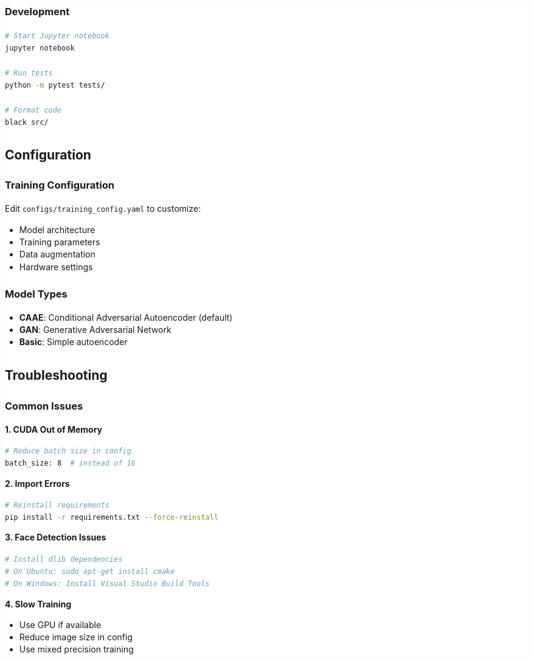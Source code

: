 ### Development
```bash
# Start Jupyter notebook
jupyter notebook

# Run tests
python -m pytest tests/

# Format code
black src/
```

## Configuration

### Training Configuration
Edit `configs/training_config.yaml` to customize:
- Model architecture
- Training parameters
- Data augmentation
- Hardware settings

### Model Types
- **CAAE**: Conditional Adversarial Autoencoder (default)
- **GAN**: Generative Adversarial Network
- **Basic**: Simple autoencoder

## Troubleshooting

### Common Issues

**1. CUDA Out of Memory**
```bash
# Reduce batch size in config
batch_size: 8  # instead of 16
```

**2. Import Errors**
```bash
# Reinstall requirements
pip install -r requirements.txt --force-reinstall
```

**3. Face Detection Issues**
```bash
# Install dlib dependencies
# On Ubuntu: sudo apt-get install cmake
# On Windows: Install Visual Studio Build Tools
```

**4. Slow Training**
- Use GPU if available
- Reduce image size in config
- Use mixed precision training
